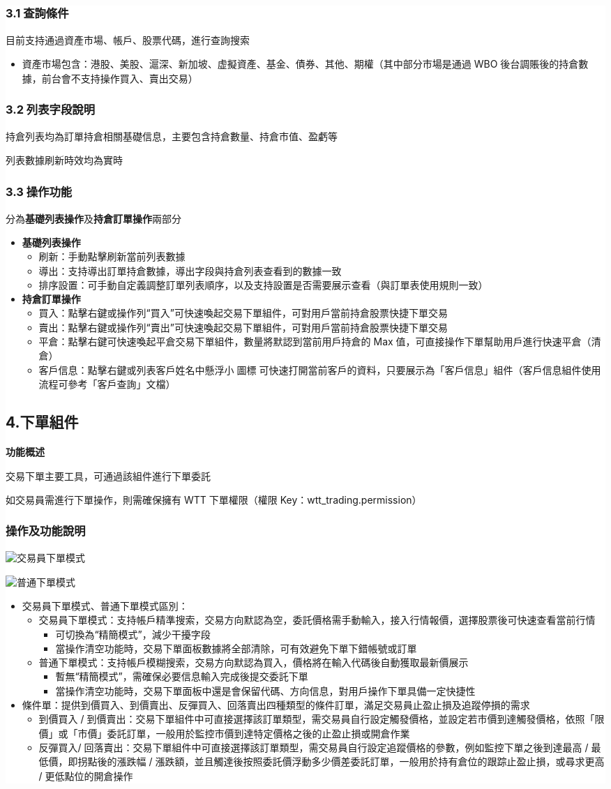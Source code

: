 
### 3.1 查詢條件


目前支持通過資產市場、帳戶、股票代碼，進行查詢搜索

- 資產市場包含：港股、美股、滬深、新加坡、虚擬資產、基金、債券、其他、期權（其中部分市場是通過 WBO 後台調賬後的持倉數據，前台會不支持操作買入、賣出交易）

### 3.2 列表字段說明


持倉列表均為訂單持倉相關基礎信息，主要包含持倉數量、持倉市值、盈虧等


列表數據刷新時效均為實時


### 3.3 操作功能


分為**基礎列表操作**及**持倉訂單操作**兩部分

- **基礎列表操作**
    - 刷新：手動點擊刷新當前列表數據
    - 導出：支持導出訂單持倉數據，導出字段與持倉列表查看到的數據一致
    - 排序設置：可手動自定義調整訂單列表順序，以及支持設置是否需要展示查看（與訂單表使用規則一致）
- **持倉訂單操作**
    - 買入：點擊右鍵或操作列“買入”可快速喚起交易下單組件，可對用戶當前持倉股票快捷下單交易
    - 賣出：點擊右鍵或操作列“賣出”可快速喚起交易下單組件，可對用戶當前持倉股票快捷下單交易
    - 平倉：點擊右鍵可快速喚起平倉交易下單組件，數量將默認到當前用戶持倉的 Max 值，可直接操作下單幫助用戶進行快速平倉（清倉）
    - 客戶信息：點擊右鍵或列表客戶姓名中懸浮小 圖標 可快速打開當前客戶的資料，只要展示為「客戶信息」組件（客戶信息組件使用流程可參考「客戶查詢」文檔）

## 4.下單組件


**功能概述**


交易下單主要工具，可通過該組件進行下單委託


如交易員需進行下單操作，則需確保擁有 WTT 下單權限（權限 Key：wtt_trading.permission）


### **操作及功能說明**


![交易員下單模式](/assets/a6b8933b30ed56046a68989e07797355.png)


![普通下單模式](/assets/5827168b89c63987be86acb64baf18c7.png)

- 交易員下單模式、普通下單模式區別：
    - 交易員下單模式：支持帳戶精準搜索，交易方向默認為空，委託價格需手動輸入，接入行情報價，選擇股票後可快速查看當前行情
        - 可切換為“精簡模式”，減少干擾字段
        - 當操作清空功能時，交易下單面板數據將全部清除，可有效避免下單下錯帳號或訂單
    - 普通下單模式：支持帳戶模糊搜索，交易方向默認為買入，價格將在輸入代碼後自動獲取最新價展示
        - 暫無“精簡模式”，需確保必要信息輸入完成後提交委託下單
        - 當操作清空功能時，交易下單面板中還是會保留代碼、方向信息，對用戶操作下單具備一定快捷性
- 條件單：提供到價買入、到價賣出、反彈買入、回落賣出四種類型的條件訂單，滿足交易員止盈止損及追蹤停損的需求
    - 到價買入 / 到價賣出：交易下單組件中可直接選擇該訂單類型，需交易員自行設定觸發價格，並設定若市價到達觸發價格，依照「限價」或「市價」委託訂單，一般用於監控市價到達特定價格之後的止盈止損或開倉作業
    - 反彈買入/ 回落賣出：交易下單組件中可直接選擇該訂單類型，需交易員自行設定追蹤價格的參數，例如監控下單之後到達最高 / 最低價，即拐點後的漲跌幅 / 漲跌額，並且觸達後按照委託價浮動多少價差委託訂單，一般用於持有倉位的跟踪止盈止損，或尋求更高 / 更低點位的開倉操作

